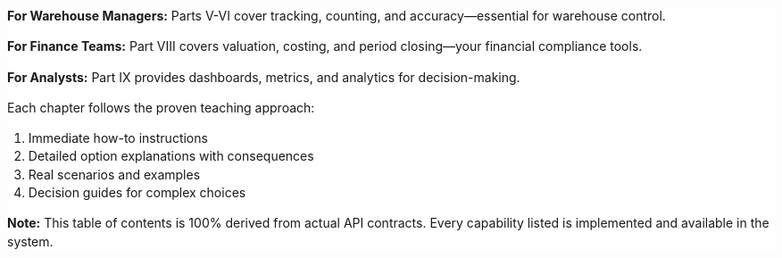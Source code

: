 **For Warehouse Managers:** Parts V-VI cover tracking, counting, and accuracy—essential for warehouse control.

**For Finance Teams:** Part VIII covers valuation, costing, and period closing—your financial compliance tools.

**For Analysts:** Part IX provides dashboards, metrics, and analytics for decision-making.

Each chapter follows the proven teaching approach:
1. Immediate how-to instructions
2. Detailed option explanations with consequences
3. Real scenarios and examples
4. Decision guides for complex choices

**Note:** This table of contents is 100% derived from actual API contracts. Every capability listed is implemented and available in the system.
